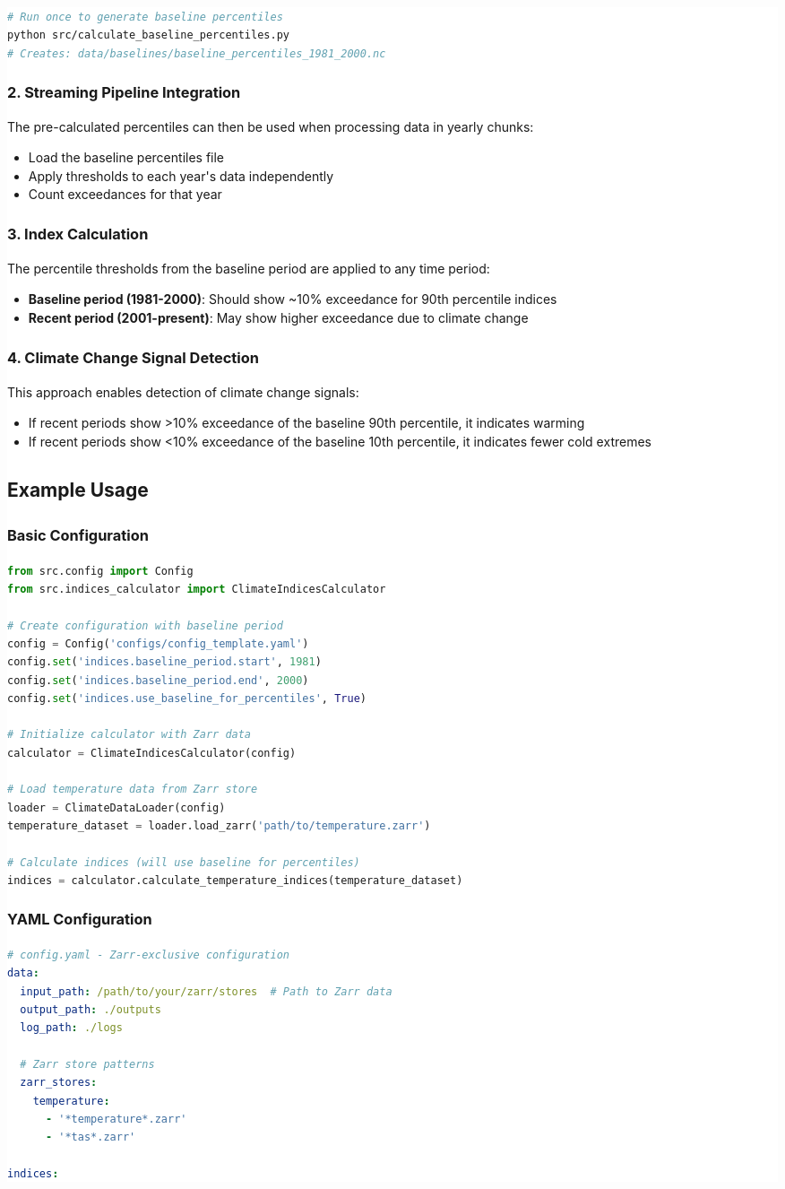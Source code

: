 ```bash
# Run once to generate baseline percentiles
python src/calculate_baseline_percentiles.py
# Creates: data/baselines/baseline_percentiles_1981_2000.nc
```

### 2. Streaming Pipeline Integration
The pre-calculated percentiles can then be used when processing data in yearly chunks:
- Load the baseline percentiles file
- Apply thresholds to each year's data independently
- Count exceedances for that year

### 3. Index Calculation
The percentile thresholds from the baseline period are applied to any time period:
- **Baseline period (1981-2000)**: Should show ~10% exceedance for 90th percentile indices
- **Recent period (2001-present)**: May show higher exceedance due to climate change

### 4. Climate Change Signal Detection
This approach enables detection of climate change signals:
- If recent periods show >10% exceedance of the baseline 90th percentile, it indicates warming
- If recent periods show <10% exceedance of the baseline 10th percentile, it indicates fewer cold extremes

## Example Usage

### Basic Configuration

```python
from src.config import Config
from src.indices_calculator import ClimateIndicesCalculator

# Create configuration with baseline period
config = Config('configs/config_template.yaml')
config.set('indices.baseline_period.start', 1981)
config.set('indices.baseline_period.end', 2000)
config.set('indices.use_baseline_for_percentiles', True)

# Initialize calculator with Zarr data
calculator = ClimateIndicesCalculator(config)

# Load temperature data from Zarr store
loader = ClimateDataLoader(config)
temperature_dataset = loader.load_zarr('path/to/temperature.zarr')

# Calculate indices (will use baseline for percentiles)
indices = calculator.calculate_temperature_indices(temperature_dataset)
```

### YAML Configuration

```yaml
# config.yaml - Zarr-exclusive configuration
data:
  input_path: /path/to/your/zarr/stores  # Path to Zarr data
  output_path: ./outputs
  log_path: ./logs

  # Zarr store patterns
  zarr_stores:
    temperature:
      - '*temperature*.zarr'
      - '*tas*.zarr'

indices:
```
